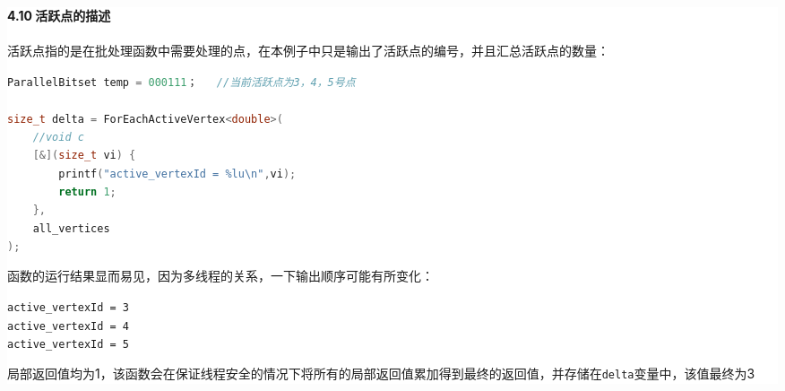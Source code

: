 #### 4.10 活跃点的描述

活跃点指的是在批处理函数中需要处理的点，在本例子中只是输出了活跃点的编号，并且汇总活跃点的数量：

```c
ParallelBitset temp = 000111；	//当前活跃点为3，4，5号点

size_t delta = ForEachActiveVertex<double>(
    //void c
    [&](size_t vi) {
        printf("active_vertexId = %lu\n",vi);
        return 1;
    },
    all_vertices
);
```

函数的运行结果显而易见，因为多线程的关系，一下输出顺序可能有所变化：

```
active_vertexId = 3
active_vertexId = 4
active_vertexId = 5
```

局部返回值均为1，该函数会在保证线程安全的情况下将所有的局部返回值累加得到最终的返回值，并存储在`delta`变量中，该值最终为3
